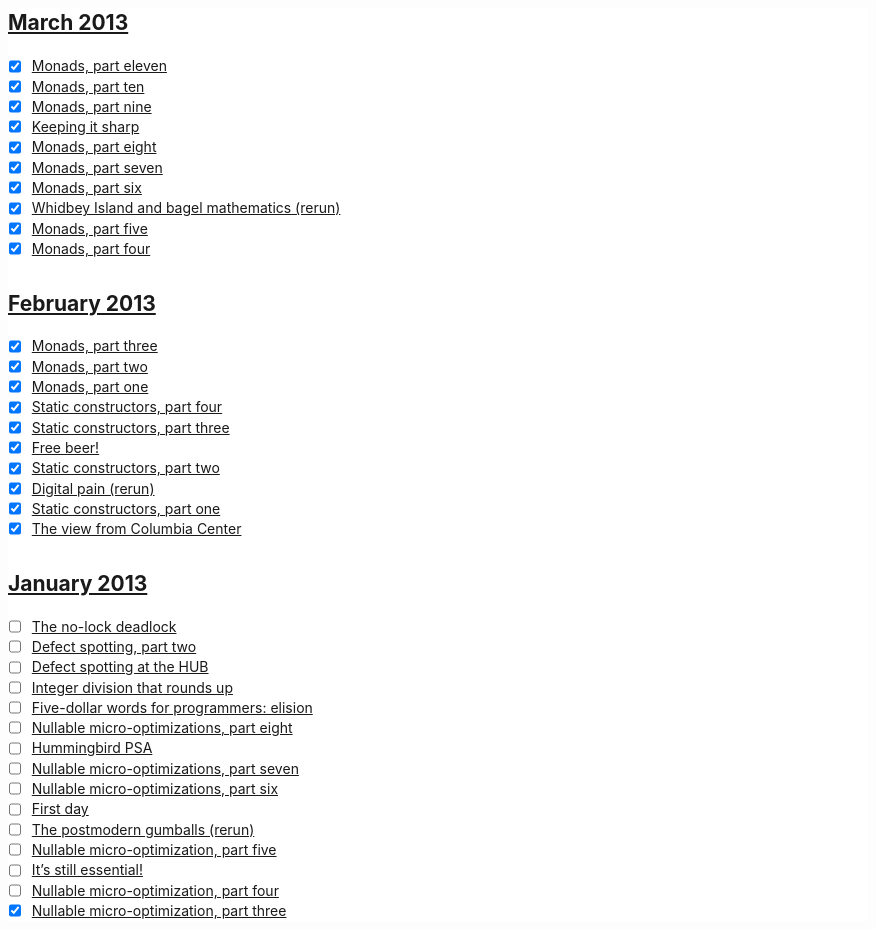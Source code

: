## [March 2013](https://ericlippert.com/2013/03/)
 - [x] [Monads, part eleven](https://ericlippert.com/2013/03/28/monads-part-eleven/)
 - [x] [Monads, part ten](https://ericlippert.com/2013/03/25/monads-part-ten/)
 - [x] [Monads, part nine](https://ericlippert.com/2013/03/21/monads-part-nine/)
 - [x] [Keeping it sharp](https://ericlippert.com/2013/03/19/keeping-it-sharp/)
 - [x] [Monads, part eight](https://ericlippert.com/2013/03/18/monads-part-eight/)
 - [x] [Monads, part seven](https://ericlippert.com/2013/03/14/monads-part-seven/)
 - [x] [Monads, part six](https://ericlippert.com/2013/03/11/monads-part-six/)
 - [x] [Whidbey Island and bagel mathematics (rerun)](https://ericlippert.com/2013/03/08/bagel-mathematics/)
 - [x] [Monads, part five](https://ericlippert.com/2013/03/07/monads-part-five/)
 - [x] [Monads, part four](https://ericlippert.com/2013/03/04/monads-part-four/)

## [February 2013](https://ericlippert.com/2013/02/)
 - [x] [Monads, part three](https://ericlippert.com/2013/02/28/monads-part-three/)
 - [x] [Monads, part two](https://ericlippert.com/2013/02/25/monads-part-two/)
 - [x] [Monads, part one](https://ericlippert.com/2013/02/21/monads-part-one/)
 - [x] [Static constructors, part four](https://ericlippert.com/2013/02/18/static-constructors-part-four/)
 - [x] [Static constructors, part three](https://ericlippert.com/2013/02/14/static-constructors-part-three/)
 - [x] [Free beer!](https://ericlippert.com/2013/02/13/free-beer/)
 - [x] [Static constructors, part two](https://ericlippert.com/2013/02/11/static-constructors-part-two/)
 - [x] [Digital pain (rerun)](https://ericlippert.com/2013/02/08/digital-pain/)
 - [x] [Static constructors, part one](https://ericlippert.com/2013/02/06/static-constructors-part-one/)
 - [x] [The view from Columbia Center](https://ericlippert.com/2013/02/04/columbia-center/)

## [January 2013](https://ericlippert.com/2013/01/)
 - [ ] [The no-lock deadlock](https://ericlippert.com/2013/01/31/the-no-lock-deadlock/)
 - [ ] [Defect spotting, part two](https://ericlippert.com/2013/01/30/defect-spotting-part-two/)
 - [ ] [Defect spotting at the HUB](https://ericlippert.com/2013/01/29/defect-spotting-at-the-hub/)
 - [ ] [Integer division that rounds up](https://ericlippert.com/2013/01/28/integer-division-that-rounds-up/)
 - [ ] [Five-dollar words for programmers: elision](https://ericlippert.com/2013/01/24/five-dollar-words-for-programmers-elision/)
 - [ ] [Nullable micro-optimizations, part eight](https://ericlippert.com/2013/01/21/nullable-micro-optimization-part-eight/)
 - [ ] [Hummingbird PSA](https://ericlippert.com/2013/01/18/hummingbird-psa/)
 - [ ] [Nullable micro-optimizations, part seven](https://ericlippert.com/2013/01/17/nullable-micro-optimizations-part-seven/)
 - [ ] [Nullable micro-optimizations, part six](https://ericlippert.com/2013/01/15/nullable-micro-optimizations-part-six/)
 - [ ] [First day](https://ericlippert.com/2013/01/14/first-day/)
 - [ ] [The postmodern gumballs (rerun)](https://ericlippert.com/2013/01/11/the-postmodern-gumballs/)
 - [ ] [Nullable micro-optimization, part five](https://ericlippert.com/2013/01/10/nullable-micro-optimization-part-five/)
 - [ ] [It’s still essential!](https://ericlippert.com/2013/01/08/its-still-essential/)
 - [ ] [Nullable micro-optimization, part four](https://ericlippert.com/2013/01/07/nullable-micro-optimization-part-four/)
 - [x] [Nullable micro-optimization, part three](https://ericlippert.com/2013/01/03/nullable-micro-optimization-part-three/)

